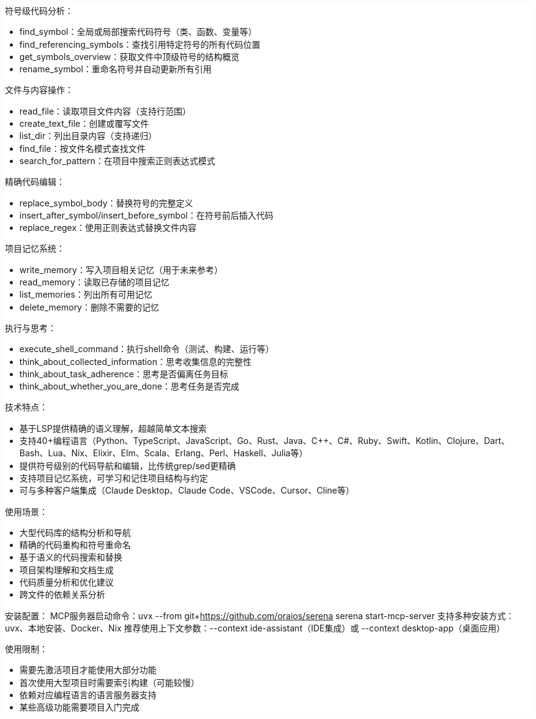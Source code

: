 符号级代码分析：
- find_symbol：全局或局部搜索代码符号（类、函数、变量等）
- find_referencing_symbols：查找引用特定符号的所有代码位置
- get_symbols_overview：获取文件中顶级符号的结构概览
- rename_symbol：重命名符号并自动更新所有引用

文件与内容操作：
- read_file：读取项目文件内容（支持行范围）
- create_text_file：创建或覆写文件
- list_dir：列出目录内容（支持递归）
- find_file：按文件名模式查找文件
- search_for_pattern：在项目中搜索正则表达式模式

精确代码编辑：
- replace_symbol_body：替换符号的完整定义
- insert_after_symbol/insert_before_symbol：在符号前后插入代码
- replace_regex：使用正则表达式替换文件内容

项目记忆系统：
- write_memory：写入项目相关记忆（用于未来参考）
- read_memory：读取已存储的项目记忆
- list_memories：列出所有可用记忆
- delete_memory：删除不需要的记忆

执行与思考：
- execute_shell_command：执行shell命令（测试、构建、运行等）
- think_about_collected_information：思考收集信息的完整性
- think_about_task_adherence：思考是否偏离任务目标
- think_about_whether_you_are_done：思考任务是否完成

技术特点：
- 基于LSP提供精确的语义理解，超越简单文本搜索
- 支持40+编程语言（Python、TypeScript、JavaScript、Go、Rust、Java、C++、C#、Ruby、Swift、Kotlin、Clojure、Dart、Bash、Lua、Nix、Elixir、Elm、Scala、Erlang、Perl、Haskell、Julia等）
- 提供符号级别的代码导航和编辑，比传统grep/sed更精确
- 支持项目记忆系统，可学习和记住项目结构与约定
- 可与多种客户端集成（Claude Desktop、Claude Code、VSCode、Cursor、Cline等）

使用场景：
- 大型代码库的结构分析和导航
- 精确的代码重构和符号重命名
- 基于语义的代码搜索和替换
- 项目架构理解和文档生成
- 代码质量分析和优化建议
- 跨文件的依赖关系分析

安装配置：
MCP服务器启动命令：uvx --from git+https://github.com/oraios/serena serena start-mcp-server
支持多种安装方式：uvx、本地安装、Docker、Nix
推荐使用上下文参数：--context ide-assistant（IDE集成）或 --context desktop-app（桌面应用）

使用限制：
- 需要先激活项目才能使用大部分功能
- 首次使用大型项目时需要索引构建（可能较慢）
- 依赖对应编程语言的语言服务器支持
- 某些高级功能需要项目入门完成
